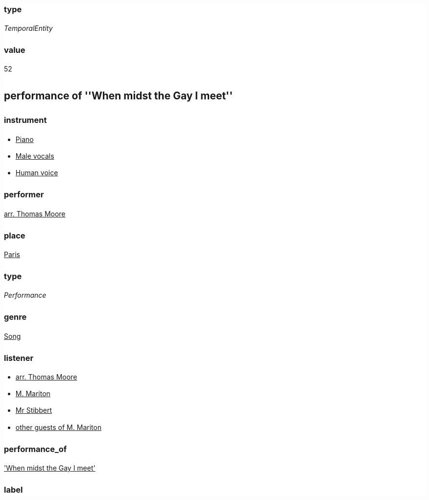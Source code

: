 ### type


*TemporalEntity*

### value


52

## performance of ''When midst the Gay I meet''

### instrument

 - [Piano](#Piano)

 - [Male vocals](#Male-vocals)

 - [Human voice](#Human-voice)

### performer


[arr. Thomas Moore](#arr.-Thomas-Moore)

### place


[Paris](#Paris)

### type


*Performance*

### genre


[Song](#Song)

### listener

 - [arr. Thomas Moore](#arr.-Thomas-Moore)

 - [M. Mariton](#M.-Mariton)

 - [Mr Stibbert](#Mr-Stibbert)

 - [other guests of M. Mariton](#other-guests-of-M.-Mariton)

### performance_of


['When midst the Gay I meet'](#'When-midst-the-Gay-I-meet')

### label
